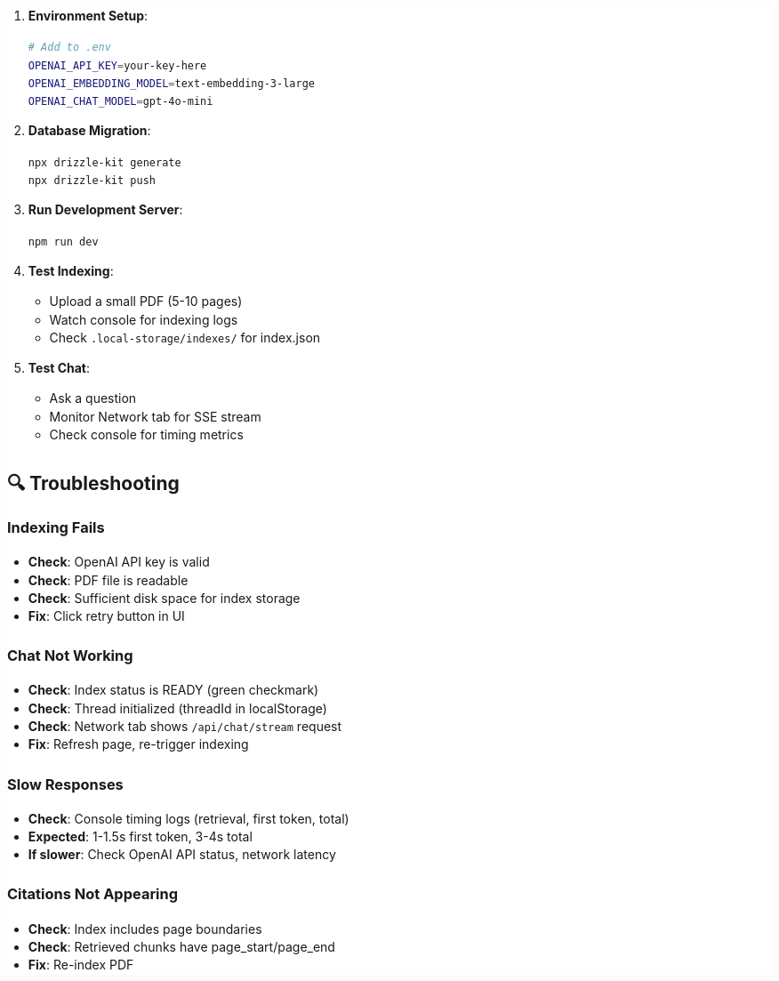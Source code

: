 1. **Environment Setup**:
   ```bash
   # Add to .env
   OPENAI_API_KEY=your-key-here
   OPENAI_EMBEDDING_MODEL=text-embedding-3-large
   OPENAI_CHAT_MODEL=gpt-4o-mini
   ```

2. **Database Migration**:
   ```bash
   npx drizzle-kit generate
   npx drizzle-kit push
   ```

3. **Run Development Server**:
   ```bash
   npm run dev
   ```

4. **Test Indexing**:
   - Upload a small PDF (5-10 pages)
   - Watch console for indexing logs
   - Check `.local-storage/indexes/` for index.json

5. **Test Chat**:
   - Ask a question
   - Monitor Network tab for SSE stream
   - Check console for timing metrics

## 🔍 Troubleshooting

### Indexing Fails
- **Check**: OpenAI API key is valid
- **Check**: PDF file is readable
- **Check**: Sufficient disk space for index storage
- **Fix**: Click retry button in UI

### Chat Not Working
- **Check**: Index status is READY (green checkmark)
- **Check**: Thread initialized (threadId in localStorage)
- **Check**: Network tab shows `/api/chat/stream` request
- **Fix**: Refresh page, re-trigger indexing

### Slow Responses
- **Check**: Console timing logs (retrieval, first token, total)
- **Expected**: 1-1.5s first token, 3-4s total
- **If slower**: Check OpenAI API status, network latency

### Citations Not Appearing
- **Check**: Index includes page boundaries
- **Check**: Retrieved chunks have page_start/page_end
- **Fix**: Re-index PDF

